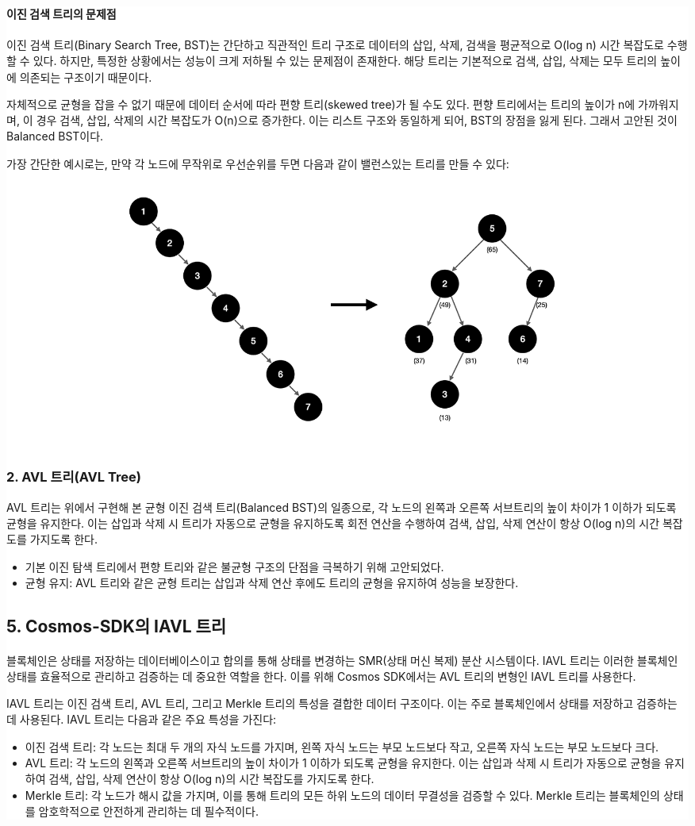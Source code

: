 
#### 이진 검색 트리의 문제점 
이진 검색 트리(Binary Search Tree, BST)는 간단하고 직관적인 트리 구조로 데이터의 삽입, 삭제, 검색을 평균적으로 O(log n) 시간 복잡도로 수행할 수 있다. 하지만, 특정한 상황에서는 성능이 크게 저하될 수 있는 문제점이 존재한다. 해당 트리는 기본적으로 검색, 삽입, 삭제는 모두 트리의 높이에 의존되는 구조이기 때문이다. 

자체적으로 균형을 잡을 수 없기 때문에 데이터 순서에 따라 편향 트리(skewed tree)가 될 수도 있다. 편향 트리에서는 트리의 높이가 n에 가까워지며, 이 경우 검색, 삽입, 삭제의 시간 복잡도가 O(n)으로 증가한다. 이는 리스트 구조와 동일하게 되어, BST의 장점을 잃게 된다. 그래서 고안된 것이 Balanced BST이다.  

가장 간단한 예시로는, 만약 각 노드에 무작위로 우선순위를 두면 다음과 같이 밸런스있는 트리를 만들 수 있다:
<div style="text-align: center;">
   <img src="../assets/04_skewed_tree.png" width="600"/>
</div>

### 2. AVL 트리(AVL Tree)
AVL 트리는 위에서 구현해 본 균형 이진 검색 트리(Balanced BST)의 일종으로, 각 노드의 왼쪽과 오른쪽 서브트리의 높이 차이가 1 이하가 되도록 균형을 유지한다. 이는 삽입과 삭제 시 트리가 자동으로 균형을 유지하도록 회전 연산을 수행하여 검색, 삽입, 삭제 연산이 항상 O(log n)의 시간 복잡도를 가지도록 한다.
- 기본 이진 탐색 트리에서 편향 트리와 같은 불균형 구조의 단점을 극복하기 위해 고안되었다.
- 균형 유지: AVL 트리와 같은 균형 트리는 삽입과 삭제 연산 후에도 트리의 균형을 유지하여 성능을 보장한다.


## 5. Cosmos-SDK의 IAVL 트리 
블록체인은 상태를 저장하는 데이터베이스이고 합의를 통해 상태를 변경하는 SMR(상태 머신 복제) 분산 시스템이다. IAVL 트리는 이러한 블록체인 상태를 효율적으로 관리하고 검증하는 데 중요한 역할을 한다. 이를 위해 Cosmos SDK에서는 AVL 트리의 변형인 IAVL 트리를 사용한다.

IAVL 트리는 이진 검색 트리, AVL 트리, 그리고 Merkle 트리의 특성을 결합한 데이터 구조이다. 이는 주로 블록체인에서 상태를 저장하고 검증하는 데 사용된다. IAVL 트리는 다음과 같은 주요 특성을 가진다:
- 이진 검색 트리: 각 노드는 최대 두 개의 자식 노드를 가지며, 왼쪽 자식 노드는 부모 노드보다 작고, 오른쪽 자식 노드는 부모 노드보다 크다.
- AVL 트리: 각 노드의 왼쪽과 오른쪽 서브트리의 높이 차이가 1 이하가 되도록 균형을 유지한다. 이는 삽입과 삭제 시 트리가 자동으로 균형을 유지하여 검색, 삽입, 삭제 연산이 항상 O(log n)의 시간 복잡도를 가지도록 한다.
- Merkle 트리: 각 노드가 해시 값을 가지며, 이를 통해 트리의 모든 하위 노드의 데이터 무결성을 검증할 수 있다. Merkle 트리는 블록체인의 상태를 암호학적으로 안전하게 관리하는 데 필수적이다.
